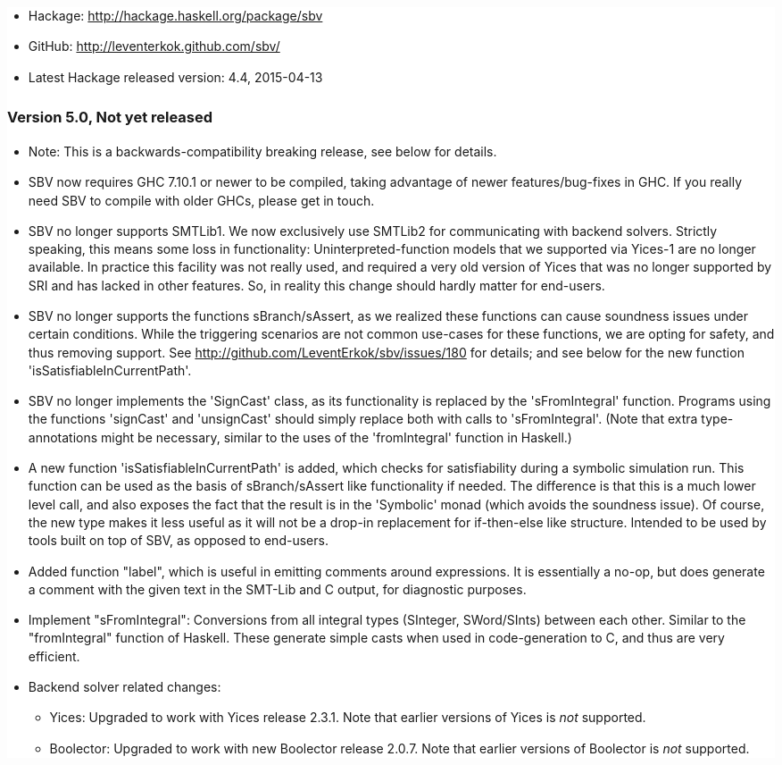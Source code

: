 * Hackage: <http://hackage.haskell.org/package/sbv>
* GitHub:  <http://leventerkok.github.com/sbv/>

* Latest Hackage released version: 4.4, 2015-04-13

### Version 5.0, Not yet released

  * Note: This is a backwards-compatibility breaking release, see below for details.

  * SBV now requires GHC 7.10.1 or newer to be compiled, taking advantage of newer features/bug-fixes
    in GHC. If you really need SBV to compile with older GHCs, please get in touch.

  * SBV no longer supports SMTLib1. We now exclusively use SMTLib2 for communicating with backend
    solvers. Strictly speaking, this means some loss in functionality: Uninterpreted-function models
    that we supported via Yices-1 are no longer available. In practice this facility was not really
    used, and required a very old version of Yices that was no longer supported by SRI and has
    lacked in other features. So, in reality this change should hardly matter for end-users.

  * SBV no longer supports the functions sBranch/sAssert, as we realized these functions can cause
    soundness issues under certain conditions. While the triggering scenarios are not common use-cases
    for these functions, we are opting for safety, and thus removing support. See
    http://github.com/LeventErkok/sbv/issues/180 for details; and see below for the new function
    'isSatisfiableInCurrentPath'.

  * SBV no longer implements the 'SignCast' class, as its functionality is replaced by the 'sFromIntegral'
    function. Programs using the functions 'signCast' and 'unsignCast' should simply replace both
    with calls to 'sFromIntegral'. (Note that extra type-annotations might be necessary, similar to
    the uses of the 'fromIntegral' function in Haskell.)

  * A new function 'isSatisfiableInCurrentPath' is added, which checks for satisfiability during a
    symbolic simulation run. This function can be used as the basis of sBranch/sAssert like functionality
    if needed. The difference is that this is a much lower level call, and also exposes the fact that
    the result is in the 'Symbolic' monad (which avoids the soundness issue). Of course, the new type
    makes it less useful as it will not be a drop-in replacement for if-then-else like structure. Intended
    to be used by tools built on top of SBV, as opposed to end-users.

  * Added function "label", which is useful in emitting comments around expressions. It is essentially
    a no-op, but does generate a comment with the given text in the SMT-Lib and C output, for diagnostic
    purposes.

  * Implement "sFromIntegral": Conversions from all integral types (SInteger, SWord/SInts) between
    each other. Similar to the "fromIntegral" function of Haskell. These generate simple casts when
    used in code-generation to C, and thus are very efficient.

  * Backend solver related changes:

       * Yices: Upgraded to work with Yices release 2.3.1. Note that earlier versions of Yices
         is *not* supported.

       * Boolector: Upgraded to work with new Boolector release 2.0.7. Note that earlier versions
         of Boolector is *not* supported.
     